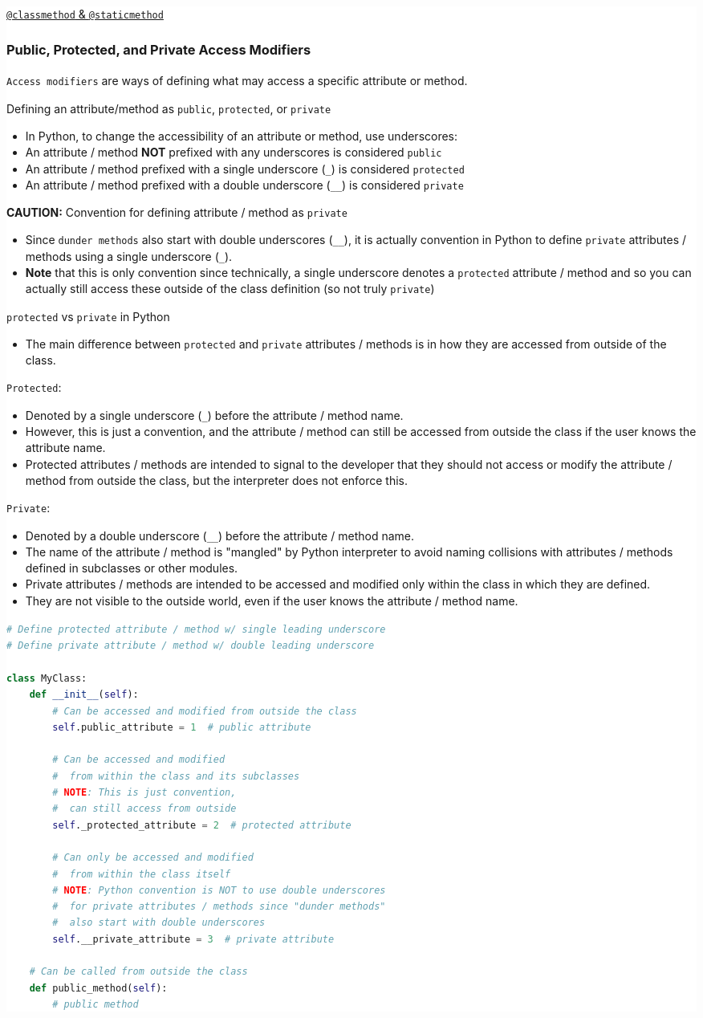 [`@classmethod` & `@staticmethod`](python_oop.md#creating-class-methods-and-static-methods)

### Public, Protected, and Private Access Modifiers

`Access modifiers` are ways of defining what may access a specific attribute or method.

Defining an attribute/method as `public`, `protected`, or `private`

- In Python, to change the accessibility of an attribute or method, use underscores:
- An attribute / method **NOT** prefixed with any underscores is considered `public`
- An attribute / method prefixed with a single underscore (`_`) is considered `protected`
- An attribute / method prefixed with a double underscore (`__`) is considered `private`

**CAUTION:** Convention for defining attribute / method as `private`

- Since `dunder methods` also start with double underscores (`__`), it is actually convention in Python to define `private` attributes / methods using a single underscore (`_`).
- **Note** that this is only convention since technically, a single underscore denotes a `protected` attribute / method and so you can actually still access these outside of the class definition (so not truly `private`)

`protected` vs `private` in Python

- The main difference between `protected` and `private` attributes / methods is in how they are accessed from outside of the class.

`Protected`:

- Denoted by a single underscore (`_`) before the attribute / method name.
- However, this is just a convention, and the attribute / method can still be accessed from outside the class if the user knows the attribute name.
- Protected attributes / methods are intended to signal to the developer that they should not access or modify the attribute / method from outside the class, but the interpreter does not enforce this.

`Private`:

- Denoted by a double underscore (`__`) before the attribute / method name.
- The name of the attribute / method is "mangled" by Python interpreter to avoid naming collisions with attributes / methods defined in subclasses or other modules.
- Private attributes / methods are intended to be accessed and modified only within the class in which they are defined.
- They are not visible to the outside world, even if the user knows the attribute / method name.

```python
# Define protected attribute / method w/ single leading underscore
# Define private attribute / method w/ double leading underscore

class MyClass:
    def __init__(self):
        # Can be accessed and modified from outside the class
        self.public_attribute = 1  # public attribute

        # Can be accessed and modified
        #  from within the class and its subclasses
        # NOTE: This is just convention,
        #  can still access from outside
        self._protected_attribute = 2  # protected attribute

        # Can only be accessed and modified
        #  from within the class itself
        # NOTE: Python convention is NOT to use double underscores
        #  for private attributes / methods since "dunder methods"
        #  also start with double underscores
        self.__private_attribute = 3  # private attribute

    # Can be called from outside the class
    def public_method(self):
        # public method
```
